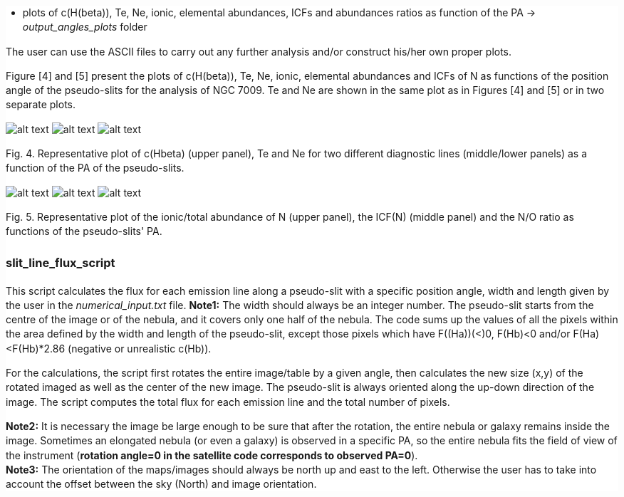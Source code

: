   - plots of c(H\(beta\)), Te, Ne, ionic,
    elemental abundances, ICFs and abundances ratios as function of the
    PA -> *output\_angles\_plots* folder

The user can use the ASCII files to carry out any further analysis
and/or construct his/her own proper plots.

Figure [4] and [5] present the plots of c(H\(beta\)),
Te, Ne, ionic, elemental abundances and ICFs of N
as functions of the position angle of the pseudo-slits for the analysis
of NGC 7009. Te and Ne are shown in the same plot
as in Figures [4] and [5] or in two separate plots.

![alt text](https://github.com/StavrosAkras/SATELLITE/blob/main/Docs/figures/fig_cHbeta_angles.png?raw=true)
![alt text](https://github.com/StavrosAkras/SATELLITE/blob/main/Docs/figures/fig_Te(NII6548_84)_Ne(SII6716_31)_both_angles.png?raw=true)
![alt text](https://github.com/StavrosAkras/SATELLITE/blob/main/Docs/figures/fig_Te(SIII6312_9069)_Ne(ClIII5517_38)_both_angles.png?raw=true)

Fig. 4. Representative plot of c(Hbeta) (upper panel), Te and Ne for two different diagnostic lines (middle/lower panels) as a function of the PA of the pseudo-slits.


![alt text](https://github.com/StavrosAkras/SATELLITE/blob/main/Docs/figures/N_abundances_angles.png?raw=true)
![alt text](https://github.com/StavrosAkras/SATELLITE/blob/main/Docs/figures/N_ICFs_angle.png?raw=true)
![alt text](https://github.com/StavrosAkras/SATELLITE/blob/main/Docs/figures/NO_abundances_ratio_angles.png?raw=true)

Fig. 5. Representative plot of the ionic/total abundance of N (upper panel), the ICF(N) (middle panel) and the N/O ratio as functions of the pseudo-slits' PA.



### slit\_line\_flux\_script

This script calculates the flux for each emission line along a
pseudo-slit with a specific position angle, width and length given by
the user in the *numerical\_input.txt* file.
**Note1:** The width should always be an integer number.
The pseudo-slit starts from the centre of the image or of the nebula,
and it covers only one half of the nebula. The code sums up the values
of all the pixels within the area defined by the width and length of the
pseudo-slit, except those pixels which have F(\(Ha\))\(<\)0,
F(Hb)<0 and/or F(Ha)\<F(Hb)\*2.86 (negative or unrealistic c(Hb)).

For the calculations, the script first rotates the entire image/table by
a given angle, then calculates the new size (x,y) of the rotated imaged
as well as the center of the new image. The pseudo-slit is always
oriented along the up-down direction of the image. The script computes
the total flux for each emission line and the total number of pixels.

**Note2:** It is necessary the image be large enough to be
sure that after the rotation, the entire nebula or galaxy remains inside
the image. Sometimes an elongated nebula (or even a galaxy) is observed
in a specific PA, so the entire nebula fits the field of view of the
instrument (**rotation angle=0 in the satellite code
corresponds to observed PA=0**).  
**Note3:** The orientation of the maps/images should always
be north up and east to the left. Otherwise the user has to take into
account the offset between the sky (North) and image orientation.

